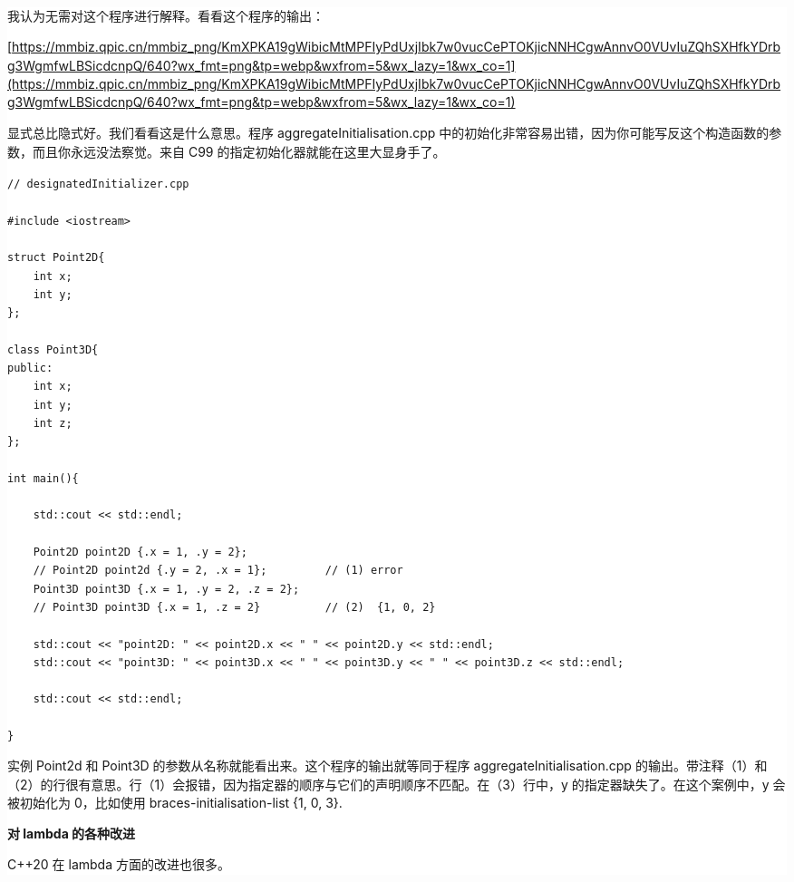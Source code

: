 ```
```

我认为无需对这个程序进行解释。看看这个程序的输出：

[https://mmbiz.qpic.cn/mmbiz_png/KmXPKA19gWibicMtMPFIyPdUxjIbk7w0vucCePTOKjicNNHCgwAnnvO0VUvIuZQhSXHfkYDrbg3WgmfwLBSicdcnpQ/640?wx_fmt=png&tp=webp&wxfrom=5&wx_lazy=1&wx_co=1](https://mmbiz.qpic.cn/mmbiz_png/KmXPKA19gWibicMtMPFIyPdUxjIbk7w0vucCePTOKjicNNHCgwAnnvO0VUvIuZQhSXHfkYDrbg3WgmfwLBSicdcnpQ/640?wx_fmt=png&tp=webp&wxfrom=5&wx_lazy=1&wx_co=1)

显式总比隐式好。我们看看这是什么意思。程序 aggregateInitialisation.cpp 中的初始化非常容易出错，因为你可能写反这个构造函数的参数，而且你永远没法察觉。来自 C99 的指定初始化器就能在这里大显身手了。

```
// designatedInitializer.cpp

#include <iostream>

struct Point2D{
    int x;
    int y;
};

class Point3D{
public:
    int x;
    int y;
    int z;
};

int main(){

    std::cout << std::endl;

    Point2D point2D {.x = 1, .y = 2};
    // Point2D point2d {.y = 2, .x = 1};         // (1) error
    Point3D point3D {.x = 1, .y = 2, .z = 2};
    // Point3D point3D {.x = 1, .z = 2}          // (2)  {1, 0, 2}

    std::cout << "point2D: " << point2D.x << " " << point2D.y << std::endl;
    std::cout << "point3D: " << point3D.x << " " << point3D.y << " " << point3D.z << std::endl;

    std::cout << std::endl;

}
```

实例 Point2d 和 Point3D 的参数从名称就能看出来。这个程序的输出就等同于程序 aggregateInitialisation.cpp 的输出。带注释（1）和（2）的行很有意思。行（1）会报错，因为指定器的顺序与它们的声明顺序不匹配。在（3）行中，y 的指定器缺失了。在这个案例中，y 会被初始化为 0，比如使用 braces-initialisation-list {1, 0, 3}.

**对 lambda 的各种改进**

C++20 在 lambda 方面的改进也很多。
